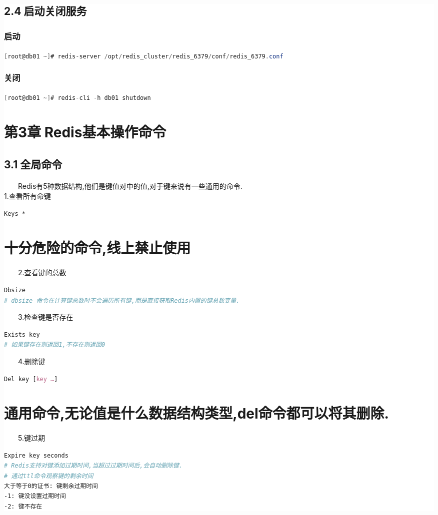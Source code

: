 
## 2.4 启动关闭服务

### 启动

```csharp
[root@db01 ~]# redis-server /opt/redis_cluster/redis_6379/conf/redis_6379.conf
```

### 关闭

```csharp
[root@db01 ~]# redis-cli -h db01 shutdown
```

# 第3章 Redis基本操作命令

## 3.1 全局命令

　　Redis有5种数据结构,他们是键值对中的值,对于键来说有一些通用的命令.  
 1.查看所有命键

```undefined
Keys *  
```

# 十分危险的命令,线上禁止使用

　　2.查看键的总数

```bash
Dbsize 
# dbsize 命令在计算键总数时不会遍历所有键,而是直接获取Redis内置的键总数变量.
```

　　3.检查键是否存在

```bash
Exists key
# 如果键存在则返回1,不存在则返回0
```

　　4.删除键

```css
Del key [key …]
```

# 通用命令,无论值是什么数据结构类型,del命令都可以将其删除.

　　5.键过期

```bash
Expire key seconds
# Redis支持对键添加过期时间,当超过过期时间后,会自动删除键.
# 通过ttl命令观察键的剩余时间
大于等于0的证书: 键剩余过期时间
-1: 键没设置过期时间
-2: 键不存在
```
